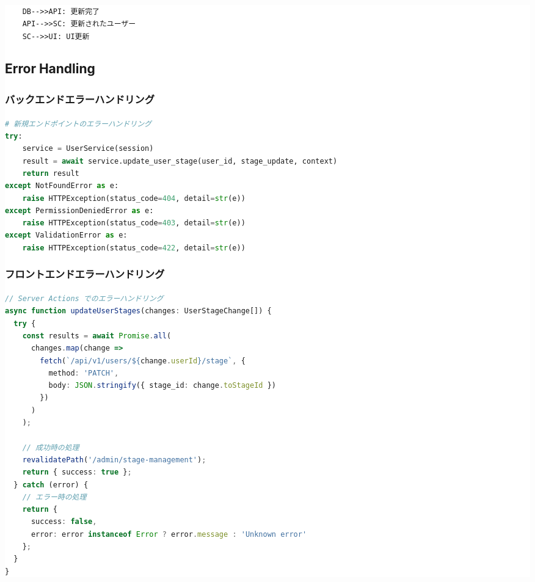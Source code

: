 ```mermaid
    DB-->>API: 更新完了
    API-->>SC: 更新されたユーザー
    SC-->>UI: UI更新
```

## Error Handling

### バックエンドエラーハンドリング

```python
# 新規エンドポイントのエラーハンドリング
try:
    service = UserService(session)
    result = await service.update_user_stage(user_id, stage_update, context)
    return result
except NotFoundError as e:
    raise HTTPException(status_code=404, detail=str(e))
except PermissionDeniedError as e:
    raise HTTPException(status_code=403, detail=str(e))
except ValidationError as e:
    raise HTTPException(status_code=422, detail=str(e))
```

### フロントエンドエラーハンドリング

```typescript
// Server Actions でのエラーハンドリング
async function updateUserStages(changes: UserStageChange[]) {
  try {
    const results = await Promise.all(
      changes.map(change => 
        fetch(`/api/v1/users/${change.userId}/stage`, {
          method: 'PATCH',
          body: JSON.stringify({ stage_id: change.toStageId })
        })
      )
    );
    
    // 成功時の処理
    revalidatePath('/admin/stage-management');
    return { success: true };
  } catch (error) {
    // エラー時の処理
    return { 
      success: false, 
      error: error instanceof Error ? error.message : 'Unknown error' 
    };
  }
}
```
